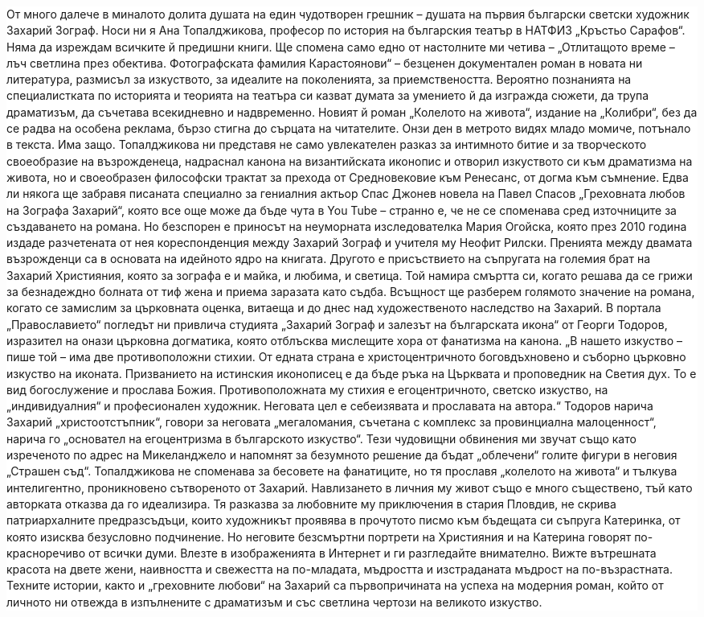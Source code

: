 От много далече в миналото долита душата на един чудотворен грешник – душата на първия български светски художник Захарий Зограф. Носи ни я Ана Топалджикова, професор по история на българския театър в НАТФИЗ „Кръстьо Сарафов“. Няма да изреждам всичките й предишни книги. Ще спомена само едно от настолните ми четива – „Отлитащото време – лъч светлина през обектива. Фотографската фамилия Карастоянови“ – безценен документален роман в новата ни литература, размисъл за изкуството, за идеалите на поколенията, за приемствеността. Вероятно познанията на специалистката по историята и теорията на театъра си казват думата за умението й да изгражда сюжети, да трупа драматизъм, да съчетава всекидневно и надвременно. Новият й роман „Колелото на живота“, издание на „Колибри“, без да се радва на особена реклама, бързо стигна до сърцата на читателите. Онзи ден в метрото видях младо момиче, потънало в текста. Има защо. Топалджикова ни представя не само увлекателен разказ за интимното битие и за творческото своеобразие на възрожденеца, надраснал канона на византийската иконопис и отворил изкуството си към драматизма на живота, но и своеобразен философски трактат за прехода от Средновековие към Ренесанс, от догма към съмнение. Едва ли някога ще забравя писаната специално за гениалния актьор Спас Джонев новела на Павел Спасов „Греховната любов на Зографа Захарий“, която все още може да бъде чута в You Tube – странно е, че не се споменава сред източниците за създаването на романа. Но безспорен е приносът на неуморната изследователка Мария Огойска, която през 2010 година издаде разчетената от нея кореспонденция между Захарий Зограф и учителя му Неофит Рилски. Пренията между двамата възрожденци са в основата на идейното ядро на книгата. Другото е присъствието на съпругата на големия брат на Захарий Християния, която за зографа е и майка, и любима, и светица. Той намира смъртта си, когато решава да се грижи за безнадеждно болната от тиф жена и приема заразата като съдба. Всъщност ще разберем голямото значение на романа, когато се замислим за църковната оценка, витаеща и до днес над художественото наследство на Захарий. В портала „Православието“ погледът ни привлича студията „Захарий Зограф и залезът на българската икона“ от Георги Тодоров, изразител на онази църковна догматика, която отблъсква мислещите хора от фанатизма на канона. „В нашето изкуство – пише той – има две противоположни стихии. От едната страна е христоцентричното боговдъхновено и съборно църковно изкуство на иконата. Призванието на истинския иконописец е да бъде ръка на Църквата и проповедник на Светия дух. То е вид богослужение и прослава Божия. Противоположната му стихия е егоцентричното, светско изкуство, на „индивидуалния“ и професионален художник. Неговата цел е себеизявата и прославата на автора.“ Тодоров нарича Захарий „христоотстъпник“, говори за неговата „мегаломания, съчетана с комплекс за провинциална малоценност“, нарича го „основател на егоцентризма в българското изкуство“. Тези чудовищни обвинения ми звучат също като изреченото по адрес на Микеланджело и напомнят за безумното решение да бъдат „облечени“ голите фигури в неговия „Страшен съд“. Топалджикова не споменава за бесовете на фанатиците, но тя прославя „колелото на живота“ и тълкува интелигентно, проникновено сътвореното от Захарий. Навлизането в личния му живот също е много съществено, тъй като авторката отказва да го идеализира. Тя разказва за любовните му приключения в стария Пловдив, не скрива патриархалните предразсъдъци, които художникът проявява в прочутото писмо към бъдещата си съпруга Катеринка, от която изисква безусловно подчинение. Но неговите безсмъртни портрети на Християния и на Катерина говорят по-красноречиво от всички думи. Влезте в изображенията в Интернет и ги разгледайте внимателно. Вижте вътрешната красота на двете жени, наивността и свежестта на по-младата, мъдростта и изстраданата мъдрост на по-възрастната. Техните истории, както и „греховните любови“ на Захарий са първопричината на успеха на модерния роман, който от личното ни отвежда в изпълнените с драматизъм и със светлина чертози на великото изкуство.
